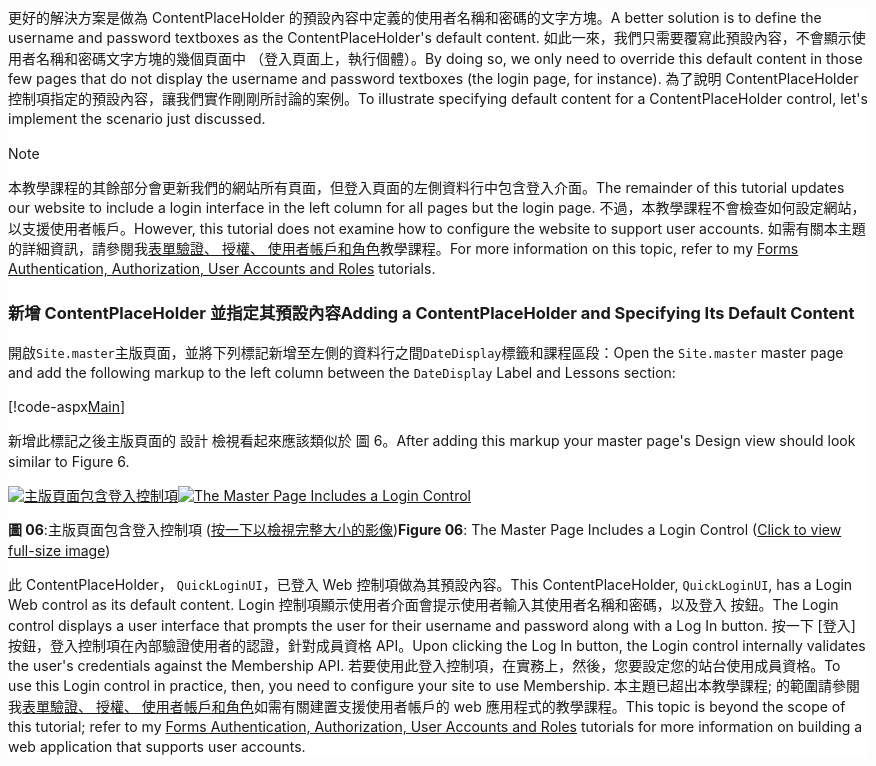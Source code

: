 <span data-ttu-id="9d7f8-184">更好的解決方案是做為 ContentPlaceHolder 的預設內容中定義的使用者名稱和密碼的文字方塊。</span><span class="sxs-lookup"><span data-stu-id="9d7f8-184">A better solution is to define the username and password textboxes as the ContentPlaceHolder's default content.</span></span> <span data-ttu-id="9d7f8-185">如此一來，我們只需要覆寫此預設內容，不會顯示使用者名稱和密碼文字方塊的幾個頁面中 （登入頁面上，執行個體）。</span><span class="sxs-lookup"><span data-stu-id="9d7f8-185">By doing so, we only need to override this default content in those few pages that do not display the username and password textboxes (the login page, for instance).</span></span> <span data-ttu-id="9d7f8-186">為了說明 ContentPlaceHolder 控制項指定的預設內容，讓我們實作剛剛所討論的案例。</span><span class="sxs-lookup"><span data-stu-id="9d7f8-186">To illustrate specifying default content for a ContentPlaceHolder control, let's implement the scenario just discussed.</span></span>

> [!NOTE]
> <span data-ttu-id="9d7f8-187">本教學課程的其餘部分會更新我們的網站所有頁面，但登入頁面的左側資料行中包含登入介面。</span><span class="sxs-lookup"><span data-stu-id="9d7f8-187">The remainder of this tutorial updates our website to include a login interface in the left column for all pages but the login page.</span></span> <span data-ttu-id="9d7f8-188">不過，本教學課程不會檢查如何設定網站，以支援使用者帳戶。</span><span class="sxs-lookup"><span data-stu-id="9d7f8-188">However, this tutorial does not examine how to configure the website to support user accounts.</span></span> <span data-ttu-id="9d7f8-189">如需有關本主題的詳細資訊，請參閱我[表單驗證、 授權、 使用者帳戶和角色](../../older-versions-security/introduction/security-basics-and-asp-net-support-cs.md)教學課程。</span><span class="sxs-lookup"><span data-stu-id="9d7f8-189">For more information on this topic, refer to my [Forms Authentication, Authorization, User Accounts and Roles](../../older-versions-security/introduction/security-basics-and-asp-net-support-cs.md) tutorials.</span></span>


### <a name="adding-a-contentplaceholder-and-specifying-its-default-content"></a><span data-ttu-id="9d7f8-190">新增 ContentPlaceHolder 並指定其預設內容</span><span class="sxs-lookup"><span data-stu-id="9d7f8-190">Adding a ContentPlaceHolder and Specifying Its Default Content</span></span>

<span data-ttu-id="9d7f8-191">開啟`Site.master`主版頁面，並將下列標記新增至左側的資料行之間`DateDisplay`標籤和課程區段：</span><span class="sxs-lookup"><span data-stu-id="9d7f8-191">Open the `Site.master` master page and add the following markup to the left column between the `DateDisplay` Label and Lessons section:</span></span>

[!code-aspx[Main](multiple-contentplaceholders-and-default-content-cs/samples/sample4.aspx)]

<span data-ttu-id="9d7f8-192">新增此標記之後主版頁面的 設計 檢視看起來應該類似於 圖 6。</span><span class="sxs-lookup"><span data-stu-id="9d7f8-192">After adding this markup your master page's Design view should look similar to Figure 6.</span></span>


<span data-ttu-id="9d7f8-193">[![主版頁面包含登入控制項](multiple-contentplaceholders-and-default-content-cs/_static/image17.png)](multiple-contentplaceholders-and-default-content-cs/_static/image16.png)</span><span class="sxs-lookup"><span data-stu-id="9d7f8-193">[![The Master Page Includes a Login Control](multiple-contentplaceholders-and-default-content-cs/_static/image17.png)](multiple-contentplaceholders-and-default-content-cs/_static/image16.png)</span></span>

<span data-ttu-id="9d7f8-194">**圖 06**:主版頁面包含登入控制項 ([按一下以檢視完整大小的影像](multiple-contentplaceholders-and-default-content-cs/_static/image18.png))</span><span class="sxs-lookup"><span data-stu-id="9d7f8-194">**Figure 06**: The Master Page Includes a Login Control  ([Click to view full-size image](multiple-contentplaceholders-and-default-content-cs/_static/image18.png))</span></span>


<span data-ttu-id="9d7f8-195">此 ContentPlaceHolder， `QuickLoginUI`，已登入 Web 控制項做為其預設內容。</span><span class="sxs-lookup"><span data-stu-id="9d7f8-195">This ContentPlaceHolder, `QuickLoginUI`, has a Login Web control as its default content.</span></span> <span data-ttu-id="9d7f8-196">Login 控制項顯示使用者介面會提示使用者輸入其使用者名稱和密碼，以及登入 按鈕。</span><span class="sxs-lookup"><span data-stu-id="9d7f8-196">The Login control displays a user interface that prompts the user for their username and password along with a Log In button.</span></span> <span data-ttu-id="9d7f8-197">按一下 [登入] 按鈕，登入控制項在內部驗證使用者的認證，針對成員資格 API。</span><span class="sxs-lookup"><span data-stu-id="9d7f8-197">Upon clicking the Log In button, the Login control internally validates the user's credentials against the Membership API.</span></span> <span data-ttu-id="9d7f8-198">若要使用此登入控制項，在實務上，然後，您要設定您的站台使用成員資格。</span><span class="sxs-lookup"><span data-stu-id="9d7f8-198">To use this Login control in practice, then, you need to configure your site to use Membership.</span></span> <span data-ttu-id="9d7f8-199">本主題已超出本教學課程; 的範圍請參閱我[表單驗證、 授權、 使用者帳戶和角色](../../older-versions-security/introduction/security-basics-and-asp-net-support-cs.md)如需有關建置支援使用者帳戶的 web 應用程式的教學課程。</span><span class="sxs-lookup"><span data-stu-id="9d7f8-199">This topic is beyond the scope of this tutorial; refer to my [Forms Authentication, Authorization, User Accounts and Roles](../../older-versions-security/introduction/security-basics-and-asp-net-support-cs.md) tutorials for more information on building a web application that supports user accounts.</span></span>